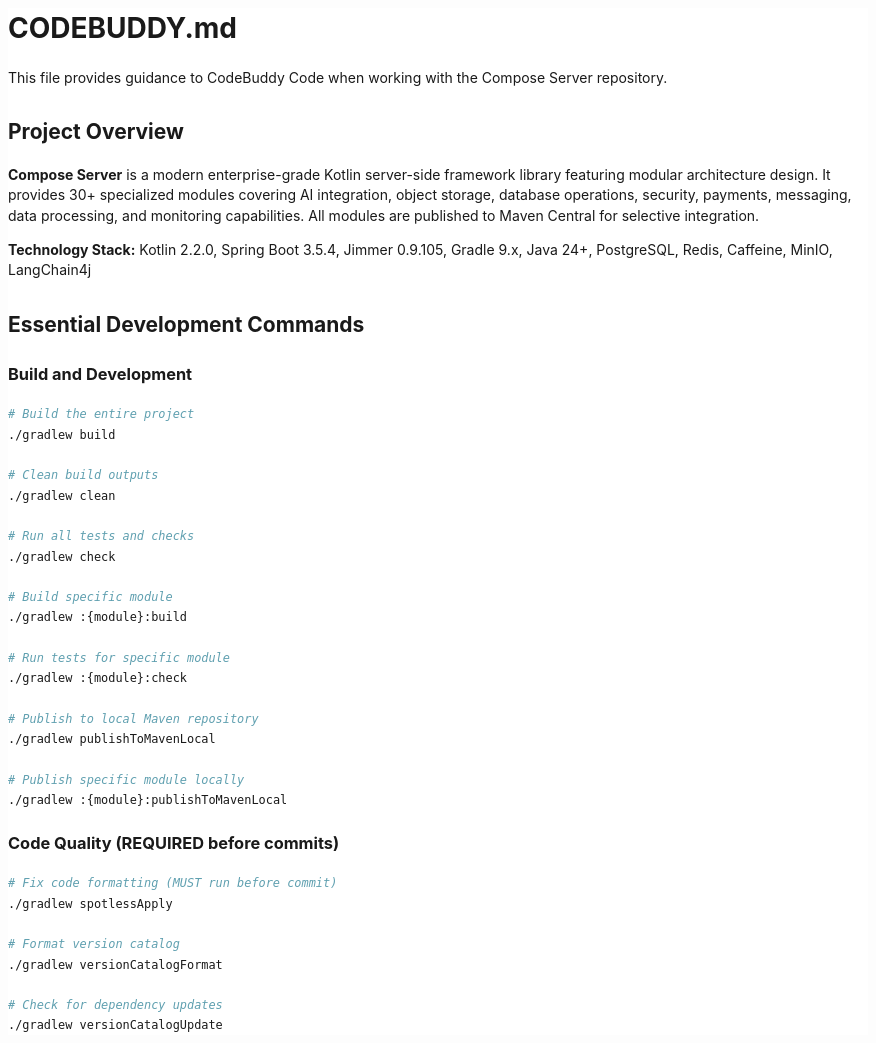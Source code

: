 # CODEBUDDY.md

This file provides guidance to CodeBuddy Code when working with the Compose Server repository.

## Project Overview

**Compose Server** is a modern enterprise-grade Kotlin server-side framework library featuring modular architecture design. It provides 30+ specialized modules covering AI integration, object storage, database operations, security, payments, messaging, data processing, and monitoring capabilities. All modules are published to Maven Central for selective integration.

**Technology Stack:** Kotlin 2.2.0, Spring Boot 3.5.4, Jimmer 0.9.105, Gradle 9.x, Java 24+, PostgreSQL, Redis, Caffeine, MinIO, LangChain4j

## Essential Development Commands

### Build and Development
```bash
# Build the entire project
./gradlew build

# Clean build outputs
./gradlew clean

# Run all tests and checks
./gradlew check

# Build specific module
./gradlew :{module}:build

# Run tests for specific module
./gradlew :{module}:check

# Publish to local Maven repository
./gradlew publishToMavenLocal

# Publish specific module locally
./gradlew :{module}:publishToMavenLocal
```

### Code Quality (REQUIRED before commits)
```bash
# Fix code formatting (MUST run before commit)
./gradlew spotlessApply

# Format version catalog
./gradlew versionCatalogFormat

# Check for dependency updates
./gradlew versionCatalogUpdate
```
